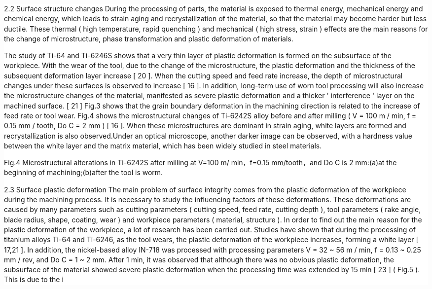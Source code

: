 2.2 Surface structure changes
During the processing of parts, the material is exposed to thermal energy, mechanical energy and chemical energy, which leads to strain aging and recrystallization of the material, so that the material may become harder but less ductile. These thermal ( high temperature, rapid quenching ) and mechanical ( high stress, strain ) effects are the main reasons for the change of microstructure, phase transformation and plastic deformation of materials.

The study of Ti-64 and Ti-6246S shows that a very thin layer of plastic deformation is formed on the subsurface of the workpiece. With the wear of the tool, due to the change of the microstructure, the plastic deformation and the thickness of the subsequent deformation layer increase [ 20 ]. When the cutting speed and feed rate increase, the depth of microstructural changes under these surfaces is observed to increase [ 16 ]. In addition, long-term use of worn tool processing will also increase the microstructure changes of the material, manifested as severe plastic deformation and a thicker ' interference ' layer on the machined surface. [ 21 ] Fig.3 shows that the grain boundary deformation in the machining direction is related to the increase of feed rate or tool wear. Fig.4 shows the microstructural changes of Ti-6242S alloy before and after milling ( V = 100 m / min, f = 0.15 mm / tooth, Do C = 2 mm ) [ 16 ]. When these microstructures are dominant in strain aging, white layers are formed and recrystallization is also observed.Under an optical microscope, another darker image can be observed, with a hardness value between the white layer and the matrix material, which has been widely studied in steel materials.



Fig.4 Microstructural alterations in Ti-6242S after milling at V=100 m/ min，f=0.15 mm/tooth，and Do C is 2 mm:(a)at the beginning of machining;(b)after the tool is worm.

2.3 Surface plastic deformation
The main problem of surface integrity comes from the plastic deformation of the workpiece during the machining process. It is necessary to study the influencing factors of these deformations. These deformations are caused by many parameters such as cutting parameters ( cutting speed, feed rate, cutting depth ), tool parameters ( rake angle, blade radius, shape, coating, wear ) and workpiece parameters ( material, structure ). In order to find out the main reason for the plastic deformation of the workpiece, a lot of research has been carried out. Studies have shown that during the processing of titanium alloys Ti-64 and Ti-6246, as the tool wears, the plastic deformation of the workpiece increases, forming a white layer [ 17,21 ]. In addition, the nickel-based alloy IN-718 was processed with processing parameters V = 32 ~ 56 m / min, f = 0.13 ~ 0.25 mm / rev, and Do C = 1 ~ 2 mm. After 1 min, it was observed that although there was no obvious plastic deformation, the subsurface of the material showed severe plastic deformation when the processing time was extended by 15 min [ 23 ] ( Fig.5 ). This is due to the i